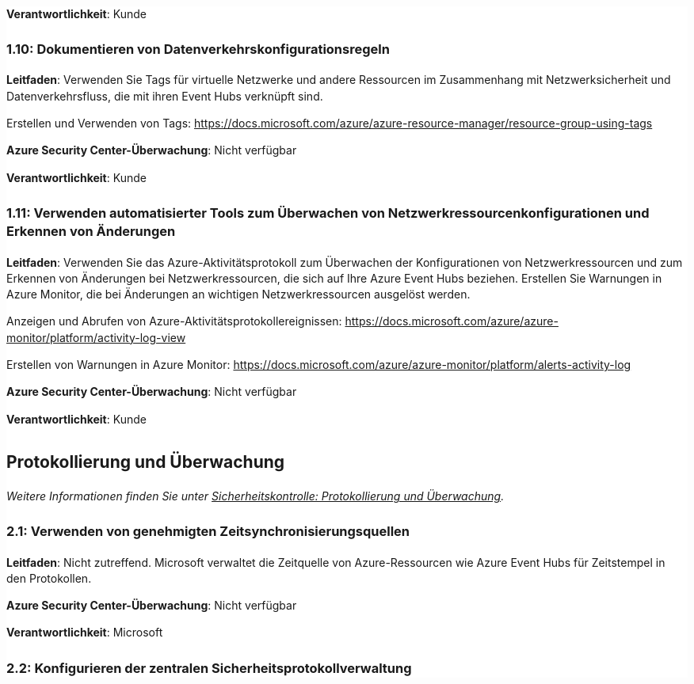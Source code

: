 **Verantwortlichkeit**: Kunde

### <a name="110-document-traffic-configuration-rules"></a>1.10: Dokumentieren von Datenverkehrskonfigurationsregeln

**Leitfaden**: Verwenden Sie Tags für virtuelle Netzwerke und andere Ressourcen im Zusammenhang mit Netzwerksicherheit und Datenverkehrsfluss, die mit ihren Event Hubs verknüpft sind.

Erstellen und Verwenden von Tags: https://docs.microsoft.com/azure/azure-resource-manager/resource-group-using-tags

**Azure Security Center-Überwachung**: Nicht verfügbar

**Verantwortlichkeit**: Kunde

### <a name="111-use-automated-tools-to-monitor-network-resource-configurations-and-detect-changes"></a>1.11: Verwenden automatisierter Tools zum Überwachen von Netzwerkressourcenkonfigurationen und Erkennen von Änderungen

**Leitfaden**: Verwenden Sie das Azure-Aktivitätsprotokoll zum Überwachen der Konfigurationen von Netzwerkressourcen und zum Erkennen von Änderungen bei Netzwerkressourcen, die sich auf Ihre Azure Event Hubs beziehen. Erstellen Sie Warnungen in Azure Monitor, die bei Änderungen an wichtigen Netzwerkressourcen ausgelöst werden.

Anzeigen und Abrufen von Azure-Aktivitätsprotokollereignissen: https://docs.microsoft.com/azure/azure-monitor/platform/activity-log-view

Erstellen von Warnungen in Azure Monitor: https://docs.microsoft.com/azure/azure-monitor/platform/alerts-activity-log

**Azure Security Center-Überwachung**: Nicht verfügbar

**Verantwortlichkeit**: Kunde

## <a name="logging-and-monitoring"></a>Protokollierung und Überwachung

*Weitere Informationen finden Sie unter [Sicherheitskontrolle: Protokollierung und Überwachung](../security/benchmarks/security-control-logging-monitoring.md).*

### <a name="21-use-approved-time-synchronization-sources"></a>2.1: Verwenden von genehmigten Zeitsynchronisierungsquellen

**Leitfaden**: Nicht zutreffend. Microsoft verwaltet die Zeitquelle von Azure-Ressourcen wie Azure Event Hubs für Zeitstempel in den Protokollen.

**Azure Security Center-Überwachung**: Nicht verfügbar

**Verantwortlichkeit**: Microsoft

### <a name="22-configure-central-security-log-management"></a>2.2: Konfigurieren der zentralen Sicherheitsprotokollverwaltung
